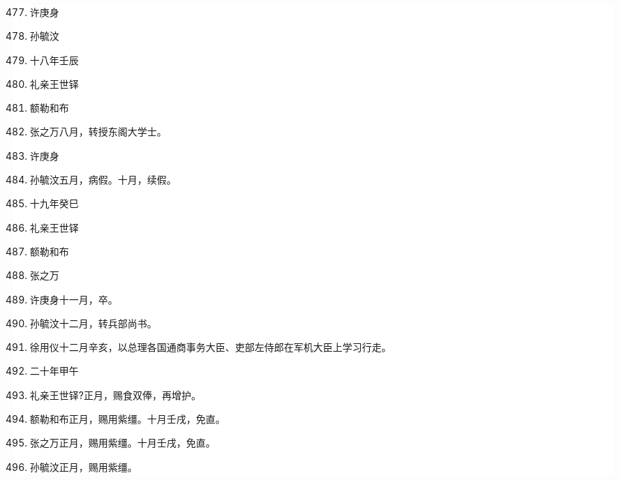477. <span id="表十七_军机大臣年表二-477"></span>
许庚身

478. <span id="表十七_军机大臣年表二-478"></span>
孙毓汶

479. <span id="表十七_军机大臣年表二-479"></span>
十八年壬辰

480. <span id="表十七_军机大臣年表二-480"></span>
礼亲王世铎

481. <span id="表十七_军机大臣年表二-481"></span>
额勒和布

482. <span id="表十七_军机大臣年表二-482"></span>
张之万八月，转授东阁大学士。

483. <span id="表十七_军机大臣年表二-483"></span>
许庚身

484. <span id="表十七_军机大臣年表二-484"></span>
孙毓汶五月，病假。十月，续假。

485. <span id="表十七_军机大臣年表二-485"></span>
十九年癸巳

486. <span id="表十七_军机大臣年表二-486"></span>
礼亲王世铎

487. <span id="表十七_军机大臣年表二-487"></span>
额勒和布

488. <span id="表十七_军机大臣年表二-488"></span>
张之万

489. <span id="表十七_军机大臣年表二-489"></span>
许庚身十一月，卒。

490. <span id="表十七_军机大臣年表二-490"></span>
孙毓汶十二月，转兵部尚书。

491. <span id="表十七_军机大臣年表二-491"></span>
徐用仪十二月辛亥，以总理各国通商事务大臣、吏部左侍郎在军机大臣上学习行走。

492. <span id="表十七_军机大臣年表二-492"></span>
二十年甲午

493. <span id="表十七_军机大臣年表二-493"></span>
礼亲王世铎?正月，赐食双俸，再增护。

494. <span id="表十七_军机大臣年表二-494"></span>
额勒和布正月，赐用紫缰。十月壬戌，免直。

495. <span id="表十七_军机大臣年表二-495"></span>
张之万正月，赐用紫缰。十月壬戌，免直。

496. <span id="表十七_军机大臣年表二-496"></span>
孙毓汶正月，赐用紫缰。
